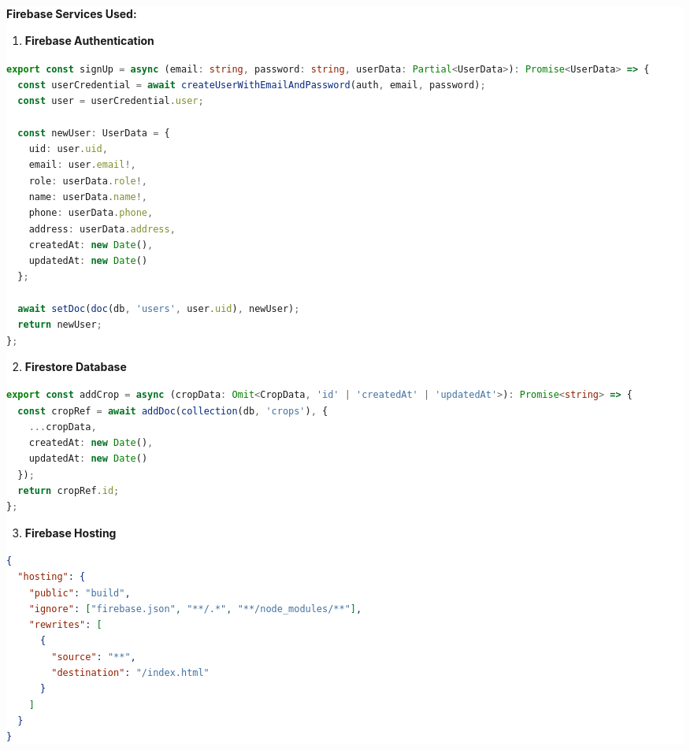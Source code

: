 **Firebase Services Used:**

1. **Firebase Authentication**
```typescript
export const signUp = async (email: string, password: string, userData: Partial<UserData>): Promise<UserData> => {
  const userCredential = await createUserWithEmailAndPassword(auth, email, password);
  const user = userCredential.user;
  
  const newUser: UserData = {
    uid: user.uid,
    email: user.email!,
    role: userData.role!,
    name: userData.name!,
    phone: userData.phone,
    address: userData.address,
    createdAt: new Date(),
    updatedAt: new Date()
  };
  
  await setDoc(doc(db, 'users', user.uid), newUser);
  return newUser;
};
```

2. **Firestore Database**
```typescript
export const addCrop = async (cropData: Omit<CropData, 'id' | 'createdAt' | 'updatedAt'>): Promise<string> => {
  const cropRef = await addDoc(collection(db, 'crops'), {
    ...cropData,
    createdAt: new Date(),
    updatedAt: new Date()
  });
  return cropRef.id;
};
```

3. **Firebase Hosting**
```json
{
  "hosting": {
    "public": "build",
    "ignore": ["firebase.json", "**/.*", "**/node_modules/**"],
    "rewrites": [
      {
        "source": "**",
        "destination": "/index.html"
      }
    ]
  }
}
```
